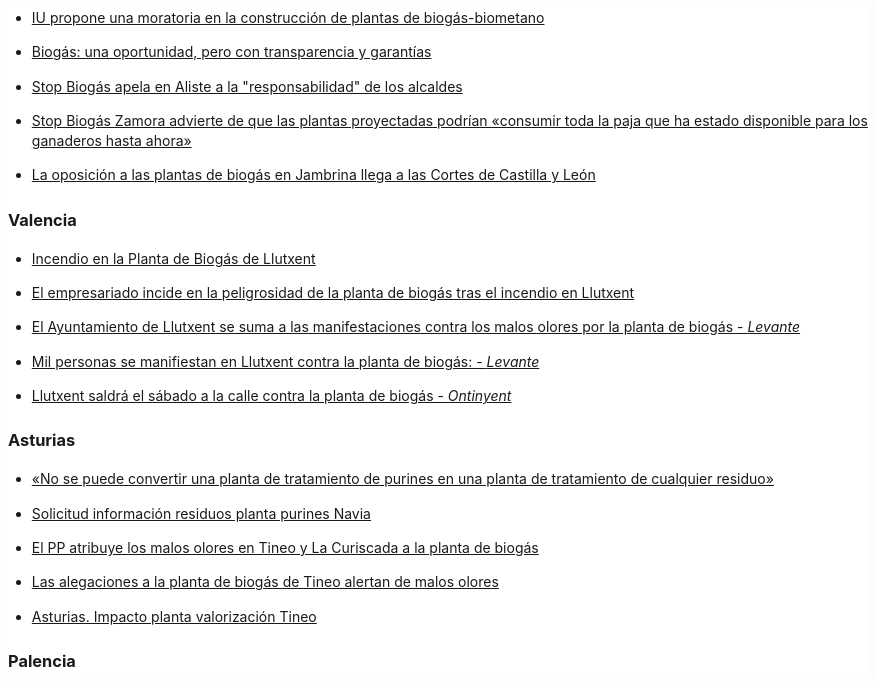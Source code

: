 * [IU propone una moratoria en la construcción de plantas de biogás-biometano](https://eldiadezamora.es/art/62385/iu-propone-una-moratoria-en-la-construccion-de-plantas-de-biogas-biometano)

* [Biogás: una oportunidad, pero con transparencia y garantías](https://www.laopiniondezamora.es/opinion/2024/12/29/biogas-oportunidad-transparencia-garantias-112979311.html)

* [Stop Biogás apela en Aliste a la "responsabilidad" de los alcaldes](https://www.laopiniondezamora.es/comarcas/2025/02/02/stop-biogas-apela-aliste-responsabilidad-113921933.html)

* [Stop Biogás Zamora advierte de que las plantas proyectadas podrían «consumir toda la paja que ha estado disponible para los ganaderos hasta ahora»](https://enfoquezamora.com/2025/02/08/stop-biogas-zamora-advierte-de-que-las-plantas-proyectadas-podrian-consumir-toda-la-paja-que-ha-estado-disponible-para-los-ganaderos-hasta-ahora/)

* [La oposición a las plantas de biogás en Jambrina llega a las Cortes de Castilla y León](https://www.zamoranews.com/articulo/provincia/oposicion-plantas-biogas-jambrina-llega-cortes-castilla-leon/20250207191503317336.html)

### Valencia

* [Incendio en la Planta de Biogás de Llutxent](https://latintadealmansa.com/sucesos/incendio-planta-biogas-llutxent/)

* [El empresariado incide en la peligrosidad de la planta de biogás tras el incendio en Llutxent](https://periodicontinyent.com/es/el-empresariado-incide-en-la-peligrosidad-de-la-planta-de-biogas-despu%C3%A9s-del-incendio-en-lluchent/)

* [El Ayuntamiento de Llutxent se suma a las manifestaciones contra los malos olores por la planta de biogás - *Levante*](https://www.levante-emv.com/costera/2024/10/14/ayuntamiento-llutxent-suma-manifestaciones-malos-109299973.html)

* [Mil personas se manifiestan en Llutxent contra la planta de biogás: - *Levante*](https://www.levante-emv.com/costera/2024/10/22/mil-personas-manifiestan-llutxent-planta-109976946.html) 

* [Llutxent saldrá el sábado a la calle contra la planta de biogás - *Ontinyent*](https://periodicontinyent.com/es/luchente-saliera-el-s%C3%A1bado-a-la-calle-contra-la-planta-de-biogas/)

### Asturias

* [«No se puede convertir una planta de tratamiento de purines en una planta de tratamiento de cualquier residuo»](https://ort-ort.com/no-se-puede-convertir-una-planta-de-tratamiento-de-purines-en-una-planta-de-tratamiento-de-cualquier-residuo/)

* [Solicitud información residuos planta purines Navia](https://coordinadoraecoloxista.org/solicitud-informacion-residuos-planta-purines-navia-18-06-2022/)

* [El PP atribuye los malos olores en Tineo y La Curiscada a la planta de biogás](https://www.lne.es/occidente/2016/09/01/pp-atribuye-malos-olores-tineo-19498510.html)

* [Las alegaciones a la planta de biogás de Tineo alertan de malos olores](https://www.elcomercio.es/asturias/occidente/alegaciones-planta-biogas-20190402002747-ntvo.html)

* [Asturias. Impacto planta valorización Tineo](https://www.ecoticias.com/residuos-reciclaje/193040_asturias-impacto-planta-valorizacion-tineo)

### Palencia
